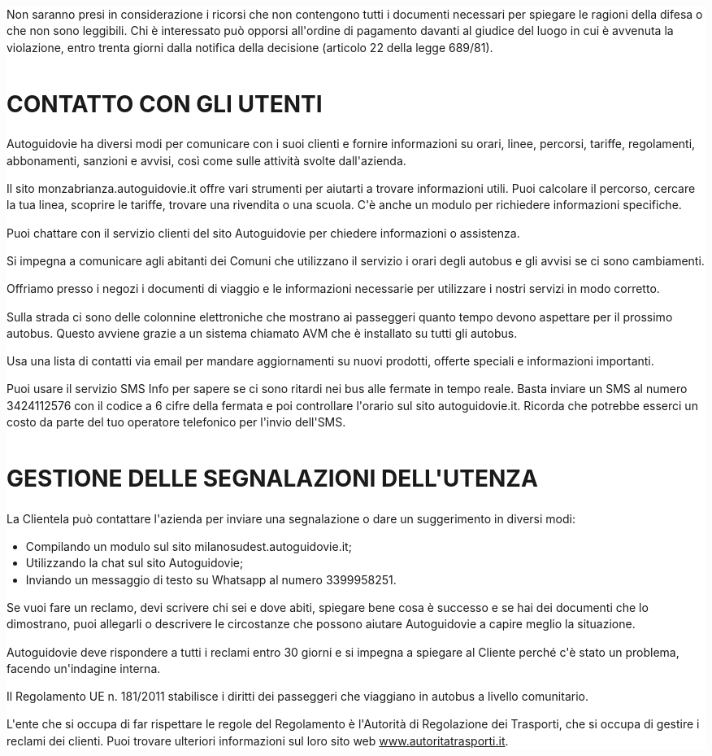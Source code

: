 Non saranno presi in considerazione i ricorsi che non contengono tutti i documenti necessari per spiegare le ragioni della difesa o che non sono leggibili. Chi è interessato può opporsi all'ordine di pagamento davanti al giudice del luogo in cui è avvenuta la violazione, entro trenta giorni dalla notifica della decisione (articolo 22 della legge 689/81).

# CONTATTO CON GLI UTENTI
Autoguidovie ha diversi modi per comunicare con i suoi clienti e fornire informazioni su orari, linee, percorsi, tariffe, regolamenti, abbonamenti, sanzioni e avvisi, così come sulle attività svolte dall'azienda.

Il sito monzabrianza.autoguidovie.it offre vari strumenti per aiutarti a trovare informazioni utili. Puoi calcolare il percorso, cercare la tua linea, scoprire le tariffe, trovare una rivendita o una scuola. C'è anche un modulo per richiedere informazioni specifiche.

Puoi chattare con il servizio clienti del sito Autoguidovie per chiedere informazioni o assistenza.

Si impegna a comunicare agli abitanti dei Comuni che utilizzano il servizio i orari degli autobus e gli avvisi se ci sono cambiamenti.

Offriamo presso i negozi i documenti di viaggio e le informazioni necessarie per utilizzare i nostri servizi in modo corretto.

Sulla strada ci sono delle colonnine elettroniche che mostrano ai passeggeri quanto tempo devono aspettare per il prossimo autobus. Questo avviene grazie a un sistema chiamato AVM che è installato su tutti gli autobus.

Usa una lista di contatti via email per mandare aggiornamenti su nuovi prodotti, offerte speciali e informazioni importanti.

Puoi usare il servizio SMS Info per sapere se ci sono ritardi nei bus alle fermate in tempo reale. Basta inviare un SMS al numero 3424112576 con il codice a 6 cifre della fermata e poi controllare l'orario sul sito autoguidovie.it. Ricorda che potrebbe esserci un costo da parte del tuo operatore telefonico per l'invio dell'SMS.

# GESTIONE DELLE SEGNALAZIONI DELL'UTENZA
La Clientela può contattare l'azienda per inviare una segnalazione o dare un suggerimento in diversi modi:
- Compilando un modulo sul sito milanosudest.autoguidovie.it;
- Utilizzando la chat sul sito Autoguidovie;
- Inviando un messaggio di testo su Whatsapp al numero 3399958251.

Se vuoi fare un reclamo, devi scrivere chi sei e dove abiti, spiegare bene cosa è successo e se hai dei documenti che lo dimostrano, puoi allegarli o descrivere le circostanze che possono aiutare Autoguidovie a capire meglio la situazione.

Autoguidovie deve rispondere a tutti i reclami entro 30 giorni e si impegna a spiegare al Cliente perché c'è stato un problema, facendo un'indagine interna.

Il Regolamento UE n. 181/2011 stabilisce i diritti dei passeggeri che viaggiano in autobus a livello comunitario.

L'ente che si occupa di far rispettare le regole del Regolamento è l'Autorità di Regolazione dei Trasporti, che si occupa di gestire i reclami dei clienti. Puoi trovare ulteriori informazioni sul loro sito web www.autoritatrasporti.it.
